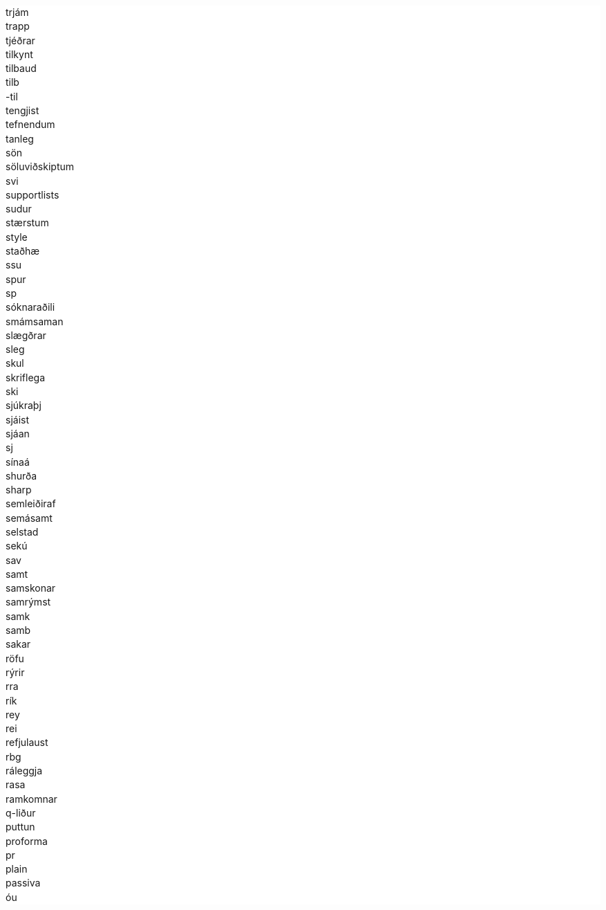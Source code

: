 trjám  
trapp  
tjéðrar  
tilkynt  
tilbaud  
tilb  
-til  
tengjist  
tefnendum  
tanleg  
sön  
söluviðskiptum  
svi  
supportlists  
sudur  
stærstum  
style  
staðhæ  
ssu  
spur  
sp  
sóknaraðili  
smámsaman  
slægðrar  
sleg  
skul  
skriflega  
ski  
sjúkraþj  
sjáist  
sjáan  
sj  
sínaá  
shurða  
sharp  
semleiðiraf  
semásamt  
selstad  
sekú  
sav  
samt  
samskonar  
samrýmst  
samk  
samb  
sakar  
röfu  
rýrir  
rra  
rík  
rey  
rei  
refjulaust  
rbg  
ráleggja  
rasa  
ramkomnar  
q-liður  
puttun  
proforma  
pr  
plain  
passiva  
óu  